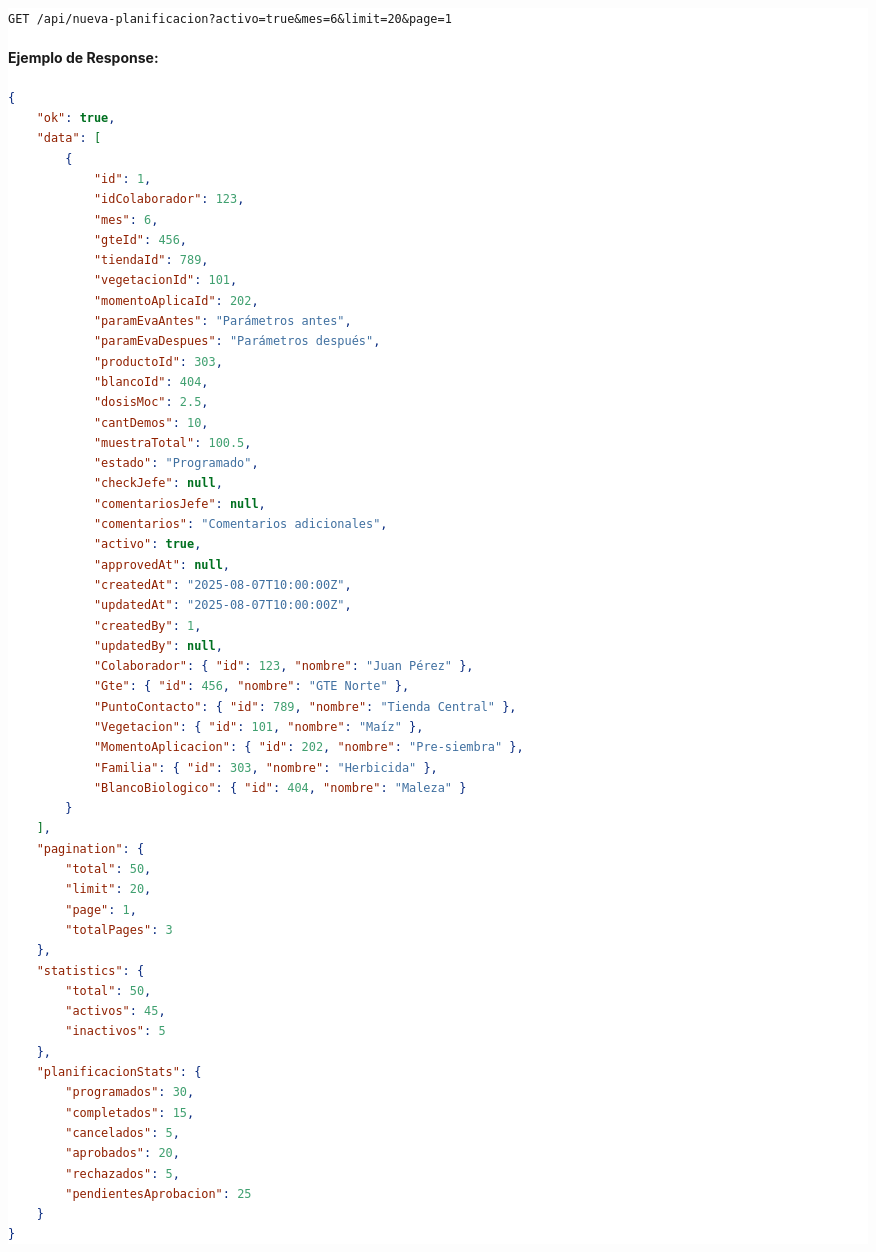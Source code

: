 ```http
GET /api/nueva-planificacion?activo=true&mes=6&limit=20&page=1
```

#### **Ejemplo de Response:**

```json
{
    "ok": true,
    "data": [
        {
            "id": 1,
            "idColaborador": 123,
            "mes": 6,
            "gteId": 456,
            "tiendaId": 789,
            "vegetacionId": 101,
            "momentoAplicaId": 202,
            "paramEvaAntes": "Parámetros antes",
            "paramEvaDespues": "Parámetros después",
            "productoId": 303,
            "blancoId": 404,
            "dosisMoc": 2.5,
            "cantDemos": 10,
            "muestraTotal": 100.5,
            "estado": "Programado",
            "checkJefe": null,
            "comentariosJefe": null,
            "comentarios": "Comentarios adicionales",
            "activo": true,
            "approvedAt": null,
            "createdAt": "2025-08-07T10:00:00Z",
            "updatedAt": "2025-08-07T10:00:00Z",
            "createdBy": 1,
            "updatedBy": null,
            "Colaborador": { "id": 123, "nombre": "Juan Pérez" },
            "Gte": { "id": 456, "nombre": "GTE Norte" },
            "PuntoContacto": { "id": 789, "nombre": "Tienda Central" },
            "Vegetacion": { "id": 101, "nombre": "Maíz" },
            "MomentoAplicacion": { "id": 202, "nombre": "Pre-siembra" },
            "Familia": { "id": 303, "nombre": "Herbicida" },
            "BlancoBiologico": { "id": 404, "nombre": "Maleza" }
        }
    ],
    "pagination": {
        "total": 50,
        "limit": 20,
        "page": 1,
        "totalPages": 3
    },
    "statistics": {
        "total": 50,
        "activos": 45,
        "inactivos": 5
    },
    "planificacionStats": {
        "programados": 30,
        "completados": 15,
        "cancelados": 5,
        "aprobados": 20,
        "rechazados": 5,
        "pendientesAprobacion": 25
    }
}
```